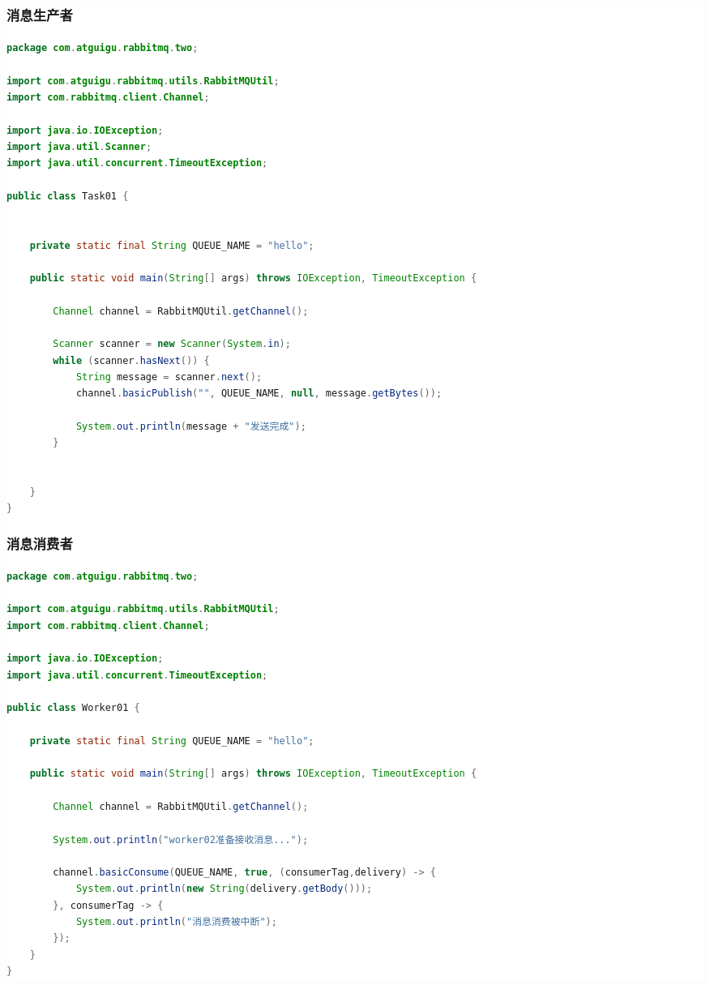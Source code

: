 ### 消息生产者

```java
package com.atguigu.rabbitmq.two;

import com.atguigu.rabbitmq.utils.RabbitMQUtil;
import com.rabbitmq.client.Channel;

import java.io.IOException;
import java.util.Scanner;
import java.util.concurrent.TimeoutException;

public class Task01 {


    private static final String QUEUE_NAME = "hello";

    public static void main(String[] args) throws IOException, TimeoutException {

        Channel channel = RabbitMQUtil.getChannel();

        Scanner scanner = new Scanner(System.in);
        while (scanner.hasNext()) {
            String message = scanner.next();
            channel.basicPublish("", QUEUE_NAME, null, message.getBytes());

            System.out.println(message + "发送完成");
        }


    }
}

```

### 消息消费者

```java
package com.atguigu.rabbitmq.two;

import com.atguigu.rabbitmq.utils.RabbitMQUtil;
import com.rabbitmq.client.Channel;

import java.io.IOException;
import java.util.concurrent.TimeoutException;

public class Worker01 {

    private static final String QUEUE_NAME = "hello";

    public static void main(String[] args) throws IOException, TimeoutException {

        Channel channel = RabbitMQUtil.getChannel();

        System.out.println("worker02准备接收消息...");

        channel.basicConsume(QUEUE_NAME, true, (consumerTag,delivery) -> {
            System.out.println(new String(delivery.getBody()));
        }, consumerTag -> {
            System.out.println("消息消费被中断");
        });
    }
}

```